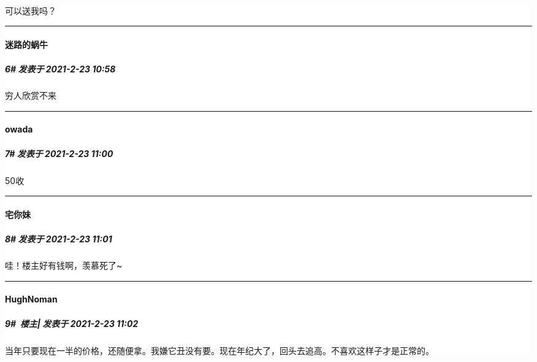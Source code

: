 


可以送我吗？







*****

####  迷路的蜗牛  
##### 6#       发表于 2021-2-23 10:58




穷人欣赏不来







*****

####  owada  
##### 7#       发表于 2021-2-23 11:00




50收







*****

####  宅你妹  
##### 8#       发表于 2021-2-23 11:01




哇！楼主好有钱啊，羡慕死了~







*****

####  HughNoman  
##### 9#         楼主| 发表于 2021-2-23 11:02




当年只要现在一半的价格，还随便拿。我嫌它丑没有要。现在年纪大了，回头去追高。不喜欢这样子才是正常的。



